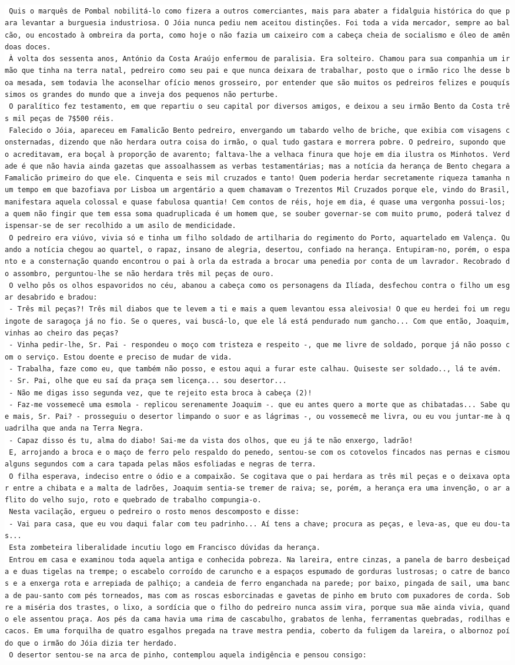      Quis o marquês de Pombal nobilitá-lo como fizera a outros comerciantes, mais para abater a fidalguia histórica do que para levantar a burguesia industriosa. O Jóia nunca pediu nem aceitou distinções. Foi toda a vida mercador, sempre ao balcão, ou encostado à ombreira da porta, como hoje o não fazia um caixeiro com a cabeça cheia de socialismo e óleo de amêndoas doces.
     À volta dos sessenta anos, António da Costa Araújo enfermou de paralisia. Era solteiro. Chamou para sua companhia um irmão que tinha na terra natal, pedreiro como seu pai e que nunca deixara de trabalhar, posto que o irmão rico lhe desse boa mesada, sem todavia lhe aconselhar ofício menos grosseiro, por entender que são muitos os pedreiros felizes e pouquíssimos os grandes do mundo que a inveja dos pequenos não perturbe.
     O paralítico fez testamento, em que repartiu o seu capital por diversos amigos, e deixou a seu irmão Bento da Costa três mil peças de 7$500 réis.
     Falecido o Jóia, apareceu em Famalicão Bento pedreiro, envergando um tabardo velho de briche, que exibia com visagens consternadas, dizendo que não herdara outra coisa do irmão, o qual tudo gastara e morrera pobre. O pedreiro, supondo que o acreditavam, era boçal à proporção de avarento; faltava-lhe a velhaca finura que hoje em dia ilustra os Minhotos. Verdade é que não havia ainda gazetas que assoalhassem as verbas testamentárias; mas a notícia da herança de Bento chegara a Famalicão primeiro do que ele. Cinquenta e seis mil cruzados e tanto! Quem poderia herdar secretamente riqueza tamanha num tempo em que bazofiava por Lisboa um argentário a quem chamavam o Trezentos Mil Cruzados porque ele, vindo do Brasil, manifestara aquela colossal e quase fabulosa quantia! Cem contos de réis, hoje em dia, é quase uma vergonha possui-los; a quem não fingir que tem essa soma quadruplicada é um homem que, se souber governar-se com muito prumo, poderá talvez dispensar-se de ser recolhido a um asilo de mendicidade.
     O pedreiro era viúvo, vivia só e tinha um filho soldado de artilharia do regimento do Porto, aquartelado em Valença. Quando a notícia chegou ao quartel, o rapaz, insano de alegria, desertou, confiado na herança. Entupiram-no, porém, o espanto e a consternação quando encontrou o pai à orla da estrada a brocar uma penedia por conta de um lavrador. Recobrado do assombro, perguntou-lhe se não herdara três mil peças de ouro.
     O velho pôs os olhos espavoridos no céu, abanou a cabeça como os personagens da Ilíada, desfechou contra o filho um esgar desabrido e bradou:
     - Três mil peças?! Três mil diabos que te levem a ti e mais a quem levantou essa aleivosia! O que eu herdei foi um reguingote de saragoça já no fio. Se o queres, vai buscá-lo, que ele lá está pendurado num gancho... Com que então, Joaquim, vinhas ao cheiro das peças?
     - Vinha pedir-lhe, Sr. Pai - respondeu o moço com tristeza e respeito -, que me livre de soldado, porque já não posso com o serviço. Estou doente e preciso de mudar de vida.
     - Trabalha, faze como eu, que também não posso, e estou aqui a furar este calhau. Quiseste ser soldado.., lá te avém.
     - Sr. Pai, olhe que eu saí da praça sem licença... sou desertor...
     - Não me digas isso segunda vez, que te rejeito esta broca à cabeça (2)!
     - Faz-me vossemecê uma esmola - replicou serenamente Joaquim -. que eu antes quero a morte que as chibatadas... Sabe que mais, Sr. Pai? - prosseguiu o desertor limpando o suor e as lágrimas -, ou vossemecê me livra, ou eu vou juntar-me à quadrilha que anda na Terra Negra.
     - Capaz disso és tu, alma do diabo! Sai-me da vista dos olhos, que eu já te não enxergo, ladrão!
     E, arrojando a broca e o maço de ferro pelo respaldo do penedo, sentou-se com os cotovelos fincados nas pernas e cismou alguns segundos com a cara tapada pelas mãos esfoliadas e negras de terra.
     O filha esperava, indeciso entre o ódio e a compaixão. Se cogitava que o pai herdara as três mil peças e o deixava optar entre a chibata e a malta de ladrões, Joaquim sentia-se tremer de raiva; se, porém, a herança era uma invenção, o ar aflito do velho sujo, roto e quebrado de trabalho compungia-o.
     Nesta vacilação, ergueu o pedreiro o rosto menos descomposto e disse:
     - Vai para casa, que eu vou daqui falar com teu padrinho... Aí tens a chave; procura as peças, e leva-as, que eu dou-tas...
     Esta zombeteira liberalidade incutiu logo em Francisco dúvidas da herança.
     Entrou em casa e examinou toda aquela antiga e conhecida pobreza. Na lareira, entre cinzas, a panela de barro desbeiçada e duas tigelas na trempe; o escabelo corroído de caruncho e a espaços espumado de gorduras lustrosas; o catre de bancos e a enxerga rota e arrepiada de palhiço; a candeia de ferro enganchada na parede; por baixo, pingada de sail, uma banca de pau-santo com pés torneados, mas com as roscas esborcinadas e gavetas de pinho em bruto com puxadores de corda. Sobre a miséria dos trastes, o lixo, a sordícia que o filho do pedreiro nunca assim vira, porque sua mãe ainda vivia, quando ele assentou praça. Aos pés da cama havia uma rima de cascabulho, grabatos de lenha, ferramentas quebradas, rodilhas e cacos. Em uma forquilha de quatro esgalhos pregada na trave mestra pendia, coberto da fuligem da lareira, o albornoz poído que o irmão do Jóia dizia ter herdado.
     O desertor sentou-se na arca de pinho, contemplou aquela indigência e pensou consigo: